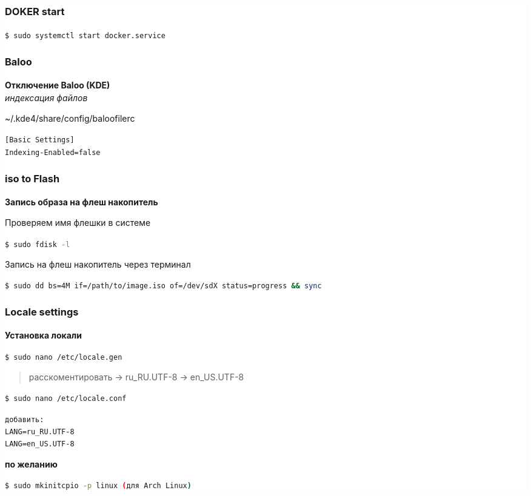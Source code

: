 ### DOKER start

   ```bash
   $ sudo systemctl start docker.service
   ```

### Baloo
   
   **Отключение Baloo (KDE)**  
   _индексация файлов_

   ~/.kde4/share/config/baloofilerc

   ```bash
   [Basic Settings]
   Indexing-Enabled=false
   ```

### iso to Flash

   **Запись образа на флеш накопитель**

   Проверяем имя флешки в системе

   ```bash
   $ sudo fdisk -l
   ```

   Запись на флеш накопитель через терминал

   ```bash
   $ sudo dd bs=4M if=/path/to/image.iso of=/dev/sdX status=progress && sync
   ```

### Locale settings

   **Установка локали**

   ```bash
   $ sudo nano /etc/locale.gen
   ```
   
  > расскоментировать -> ru_RU.UTF-8
  > -> en_US.UTF-8

   ```bash
   $ sudo nano /etc/locale.conf
   ```

   ```script
   добавить:
   LANG=ru_RU.UTF-8
   LANG=en_US.UTF-8
   ```

   **по желанию**

   ```bash
   $ sudo mkinitcpio -p linux (для Arch Linux)
   ```
